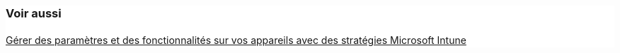 ### Voir aussi
[Gérer des paramètres et des fonctionnalités sur vos appareils avec des stratégies Microsoft Intune](manage-settings-and-features-on-your-devices-with-microsoft-intune-policies.md)






